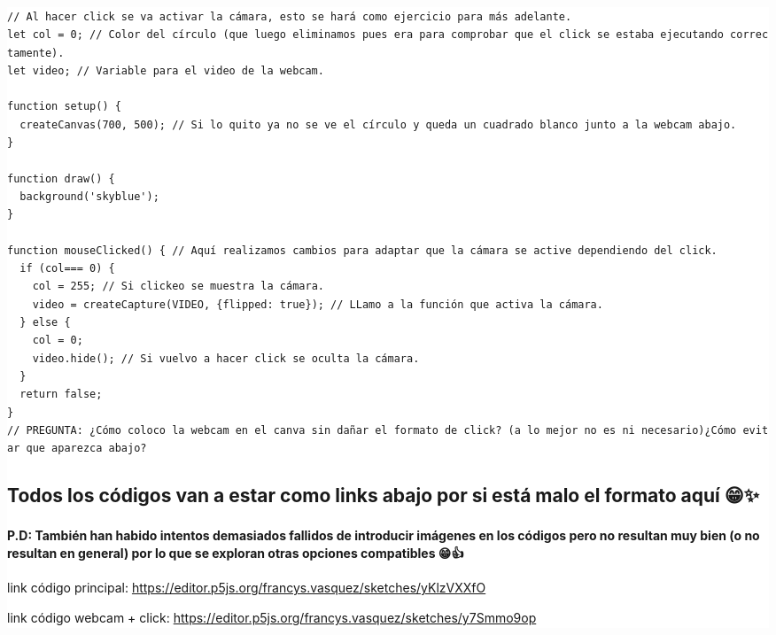 ```
// Al hacer click se va activar la cámara, esto se hará como ejercicio para más adelante.
let col = 0; // Color del círculo (que luego eliminamos pues era para comprobar que el click se estaba ejecutando correctamente).
let video; // Variable para el video de la webcam.

function setup() {
  createCanvas(700, 500); // Si lo quito ya no se ve el círculo y queda un cuadrado blanco junto a la webcam abajo.
}

function draw() {
  background('skyblue');
}

function mouseClicked() { // Aquí realizamos cambios para adaptar que la cámara se active dependiendo del click.
  if (col=== 0) {
    col = 255; // Si clickeo se muestra la cámara.
    video = createCapture(VIDEO, {flipped: true}); // LLamo a la función que activa la cámara.
  } else {
    col = 0;
    video.hide(); // Si vuelvo a hacer click se oculta la cámara.
  }
  return false;
}
// PREGUNTA: ¿Cómo coloco la webcam en el canva sin dañar el formato de click? (a lo mejor no es ni necesario)¿Cómo evitar que aparezca abajo?
```
## Todos los códigos van a estar como links abajo por si está malo el formato aquí :grin::sparkles:
#### P.D: También han habido intentos demasiados fallidos de introducir imágenes en los códigos pero no resultan muy bien (o no resultan en general) por lo que se exploran otras opciones compatibles :grin::thumbsup:
link código principal: <https://editor.p5js.org/francys.vasquez/sketches/yKlzVXXfO></p>
link código webcam + click: <https://editor.p5js.org/francys.vasquez/sketches/y7Smmo9op></p>
